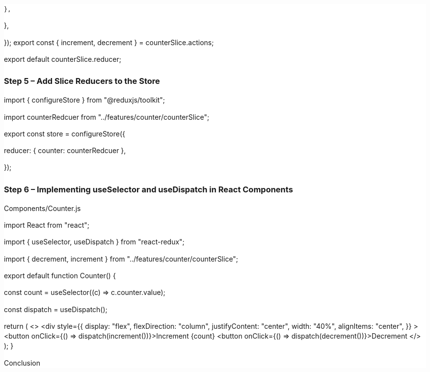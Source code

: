     },
    
  },
  
});
export const { increment, decrement } = counterSlice.actions;

export default counterSlice.reducer;

### Step 5 – Add Slice Reducers to the Store

import { configureStore } from "@reduxjs/toolkit";

import counterRedcuer from "../features/counter/counterSlice";

export const store = configureStore({

  reducer: { counter: counterRedcuer },
  
});

### Step 6 – Implementing useSelector and useDispatch in React Components

Components/Counter.js

import React from "react";

import { useSelector, useDispatch } from "react-redux";

import { decrement, increment } from "../features/counter/counterSlice";

export default function Counter() {

  const count = useSelector((c) => c.counter.value);
  
  const dispatch = useDispatch();
  
  return (
    <>
      <div
        style={{
          display: "flex",
          flexDirection: "column",
          justifyContent: "center",
          width: "40%",
          alignItems: "center",
        }}
      >
        <button onClick={() => dispatch(increment())}>Increment</button>
        <span>{count}</span>
        <button onClick={() => dispatch(decrement())}>Decrement</button>
      </div>
    </>
  );
}

Conclusion
